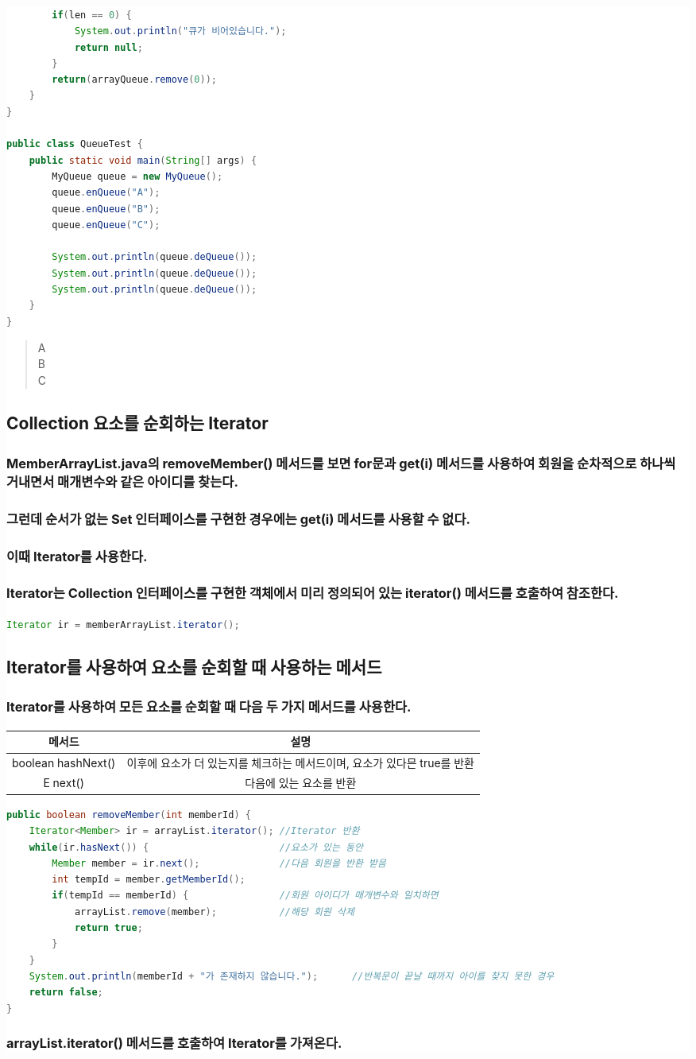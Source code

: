 ```java
		if(len == 0) {
			System.out.println("큐가 비어있습니다.");
			return null;
		}
		return(arrayQueue.remove(0));
	}
}

public class QueueTest {
	public static void main(String[] args) {
		MyQueue queue = new MyQueue();
		queue.enQueue("A");
		queue.enQueue("B");
		queue.enQueue("C");
		
		System.out.println(queue.deQueue());
		System.out.println(queue.deQueue());
		System.out.println(queue.deQueue());
	}
}
```
> A\
B\
C
## Collection 요소를 순회하는 Iterator
### MemberArrayList.java의 removeMember() 메서드를 보면 for문과 get(i) 메서드를 사용하여 회원을 순차적으로 하나씩 거내면서 매개변수와 같은 아이디를 찾는다.
### 그런데 순서가 없는 Set 인터페이스를 구현한 경우에는 get(i) 메서드를 사용할 수 없다.
### 이때 Iterator를 사용한다.
### Iterator는 Collection 인터페이스를 구현한 객체에서 미리 정의되어 있는 iterator() 메서드를 호출하여 참조한다.
```java
Iterator ir = memberArrayList.iterator();
```
## Iterator를 사용하여 요소를 순회할 때 사용하는 메서드
### Iterator를 사용하여 모든 요소를 순회할 때 다음 두 가지 메서드를 사용한다.
| 메서드 | 설명 |
| :---: | :---: |
| boolean hashNext() | 이후에 요소가 더 있는지를 체크하는 메서드이며, 요소가 있다믄 true를 반환 |
| E next() | 다음에 있는 요소를 반환 |
```java
public boolean removeMember(int memberId) {
	Iterator<Member> ir = arrayList.iterator();	//Iterator 반환
	while(ir.hasNext()) {						//요소가 있는 동안
		Member member = ir.next();				//다음 회원을 반환 받음
		int tempId = member.getMemberId();
		if(tempId == memberId) {				//회원 아이디가 매개변수와 일치하면
			arrayList.remove(member);			//해당 회원 삭제
			return true;
		}
	}
	System.out.println(memberId + "가 존재하지 않습니다.");		//반복문이 끝날 때까지 아이를 찾지 못한 경우
	return false;
}
```
### arrayList.iterator() 메서드를 호출하여 Iterator를 가져온다.